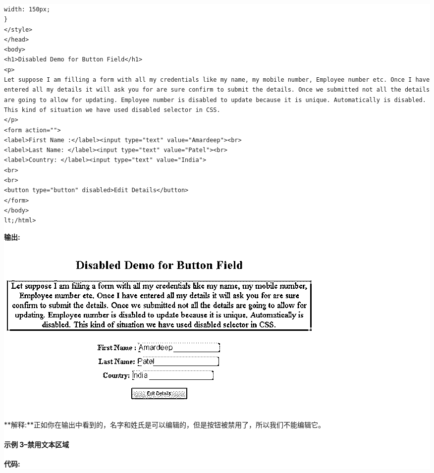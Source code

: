 ```
width: 150px;
}
</style>
</head>
<body>
<h1>Disabled Demo for Button Field</h1>
<p>
Let suppose I am filling a form with all my credentials like my name, my mobile number, Employee number etc. Once I have entered all my details it will ask you for are sure confirm to submit the details. Once we submitted not all the details are going to allow for updating. Employee number is disabled to update because it is unique. Automatically is disabled. This kind of situation we have used disabled selector in CSS.
</p>
<form action="">
<label>First Name :</label><input type="text" value="Amardeep"><br>
<label>Last Name: </label><input type="text" value="Patel"><br>
<label>Country: </label><input type="text" value="India">
<br>
<br>
<button type="button" disabled>Edit Details</button>
</form>
</body>
lt;/html>
```

**输出:**

![CSS Disabled Example 2](img/472b824d8687f0ebce4f14d16eabd45e.png)



**解释:**正如你在输出中看到的，名字和姓氏是可以编辑的，但是按钮被禁用了，所以我们不能编辑它。

#### 示例 3–禁用文本区域

**代码:**
